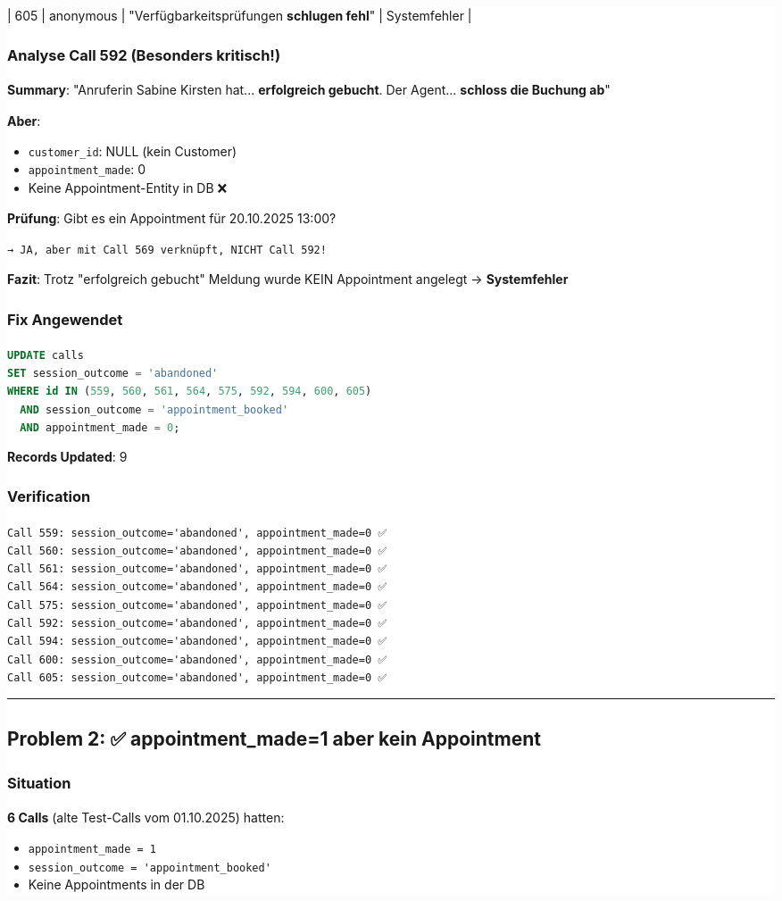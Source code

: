 | 605 | anonymous | "Verfügbarkeitsprüfungen **schlugen fehl**" | Systemfehler |

### Analyse Call 592 (Besonders kritisch!)

**Summary**: "Anruferin Sabine Kirsten hat... **erfolgreich gebucht**. Der Agent... **schloss die Buchung ab**"

**Aber**:
- `customer_id`: NULL (kein Customer)
- `appointment_made`: 0
- Keine Appointment-Entity in DB ❌

**Prüfung**: Gibt es ein Appointment für 20.10.2025 13:00?
```
→ JA, aber mit Call 569 verknüpft, NICHT Call 592!
```

**Fazit**: Trotz "erfolgreich gebucht" Meldung wurde KEIN Appointment angelegt → **Systemfehler**

### Fix Angewendet

```sql
UPDATE calls
SET session_outcome = 'abandoned'
WHERE id IN (559, 560, 561, 564, 575, 592, 594, 600, 605)
  AND session_outcome = 'appointment_booked'
  AND appointment_made = 0;
```

**Records Updated**: 9

### Verification

```
Call 559: session_outcome='abandoned', appointment_made=0 ✅
Call 560: session_outcome='abandoned', appointment_made=0 ✅
Call 561: session_outcome='abandoned', appointment_made=0 ✅
Call 564: session_outcome='abandoned', appointment_made=0 ✅
Call 575: session_outcome='abandoned', appointment_made=0 ✅
Call 592: session_outcome='abandoned', appointment_made=0 ✅
Call 594: session_outcome='abandoned', appointment_made=0 ✅
Call 600: session_outcome='abandoned', appointment_made=0 ✅
Call 605: session_outcome='abandoned', appointment_made=0 ✅
```

---

## Problem 2: ✅ appointment_made=1 aber kein Appointment

### Situation

**6 Calls** (alte Test-Calls vom 01.10.2025) hatten:
- `appointment_made = 1`
- `session_outcome = 'appointment_booked'`
- Keine Appointments in der DB
